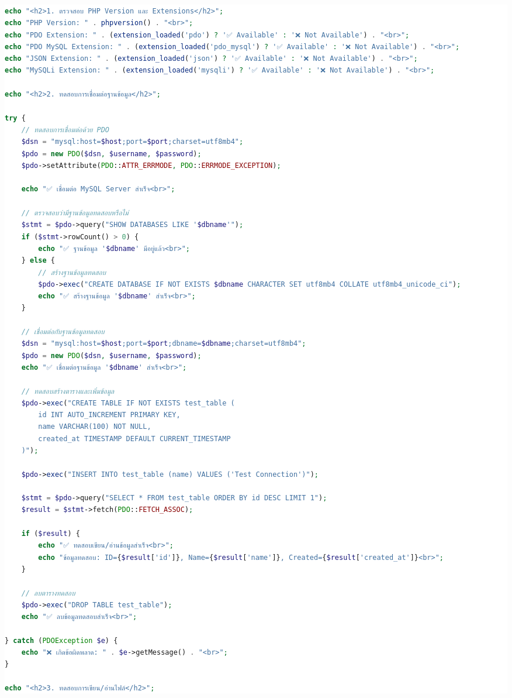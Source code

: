 ```php
echo "<h2>1. ตรวจสอบ PHP Version และ Extensions</h2>";
echo "PHP Version: " . phpversion() . "<br>";
echo "PDO Extension: " . (extension_loaded('pdo') ? '✅ Available' : '❌ Not Available') . "<br>";
echo "PDO MySQL Extension: " . (extension_loaded('pdo_mysql') ? '✅ Available' : '❌ Not Available') . "<br>";
echo "JSON Extension: " . (extension_loaded('json') ? '✅ Available' : '❌ Not Available') . "<br>";
echo "MySQLi Extension: " . (extension_loaded('mysqli') ? '✅ Available' : '❌ Not Available') . "<br>";

echo "<h2>2. ทดสอบการเชื่อมต่อฐานข้อมูล</h2>";

try {
    // ทดสอบการเชื่อมต่อด้วย PDO
    $dsn = "mysql:host=$host;port=$port;charset=utf8mb4";
    $pdo = new PDO($dsn, $username, $password);
    $pdo->setAttribute(PDO::ATTR_ERRMODE, PDO::ERRMODE_EXCEPTION);
    
    echo "✅ เชื่อมต่อ MySQL Server สำเร็จ<br>";
    
    // ตรวจสอบว่ามีฐานข้อมูลทดสอบหรือไม่
    $stmt = $pdo->query("SHOW DATABASES LIKE '$dbname'");
    if ($stmt->rowCount() > 0) {
        echo "✅ ฐานข้อมูล '$dbname' มีอยู่แล้ว<br>";
    } else {
        // สร้างฐานข้อมูลทดสอบ
        $pdo->exec("CREATE DATABASE IF NOT EXISTS $dbname CHARACTER SET utf8mb4 COLLATE utf8mb4_unicode_ci");
        echo "✅ สร้างฐานข้อมูล '$dbname' สำเร็จ<br>";
    }
    
    // เชื่อมต่อกับฐานข้อมูลทดสอบ
    $dsn = "mysql:host=$host;port=$port;dbname=$dbname;charset=utf8mb4";
    $pdo = new PDO($dsn, $username, $password);
    echo "✅ เชื่อมต่อฐานข้อมูล '$dbname' สำเร็จ<br>";
    
    // ทดสอบสร้างตารางและเพิ่มข้อมูล
    $pdo->exec("CREATE TABLE IF NOT EXISTS test_table (
        id INT AUTO_INCREMENT PRIMARY KEY,
        name VARCHAR(100) NOT NULL,
        created_at TIMESTAMP DEFAULT CURRENT_TIMESTAMP
    )");
    
    $pdo->exec("INSERT INTO test_table (name) VALUES ('Test Connection')");
    
    $stmt = $pdo->query("SELECT * FROM test_table ORDER BY id DESC LIMIT 1");
    $result = $stmt->fetch(PDO::FETCH_ASSOC);
    
    if ($result) {
        echo "✅ ทดสอบเขียน/อ่านข้อมูลสำเร็จ<br>";
        echo "ข้อมูลทดสอบ: ID={$result['id']}, Name={$result['name']}, Created={$result['created_at']}<br>";
    }
    
    // ลบตารางทดสอบ
    $pdo->exec("DROP TABLE test_table");
    echo "✅ ลบข้อมูลทดสอบสำเร็จ<br>";
    
} catch (PDOException $e) {
    echo "❌ เกิดข้อผิดพลาด: " . $e->getMessage() . "<br>";
}

echo "<h2>3. ทดสอบการเขียน/อ่านไฟล์</h2>";

```